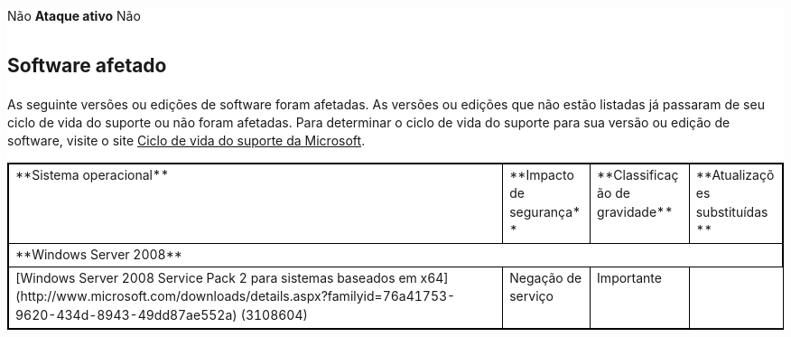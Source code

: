 <td style="border:1px solid black;">Não</td>
</tr>
<tr class="even">
<td style="border:1px solid black;"><strong>Ataque ativo</strong></td>
<td style="border:1px solid black;">Não</td>
</tr>
</tbody>
</table>
  
Software afetado  
----------------
  
<span id="sectionToggle2"></span>
As seguinte versões ou edições de software foram afetadas. As versões ou edições que não estão listadas já passaram de seu ciclo de vida do suporte ou não foram afetadas. Para determinar o ciclo de vida do suporte para sua versão ou edição de software, visite o site [Ciclo de vida do suporte da Microsoft](http://support.microsoft.com/default.aspx?scid=fh;%5Bln%5D;lifecycle). 

 
<table style="border:1px solid black;">
<tr>
<td style="border:1px solid black;">
**Sistema operacional**

</td>
<td style="border:1px solid black;">
**Impacto de segurança**

</td>
<td style="border:1px solid black;">
**Classificação de gravidade**

</td>
<td style="border:1px solid black;">
**Atualizações substituídas**

</td>
</tr>
<tr>
<td style="border:1px solid black;" colspan="4">
**Windows Server 2008**

</td>
</tr>
<tr>
<td style="border:1px solid black;">
[Windows Server 2008 Service Pack 2 para sistemas baseados em x64](http://www.microsoft.com/downloads/details.aspx?familyid=76a41753-9620-434d-8943-49dd87ae552a)  
(3108604)

</td>
<td style="border:1px solid black;">
Negação de serviço

</td>
<td style="border:1px solid black;">
Importante
